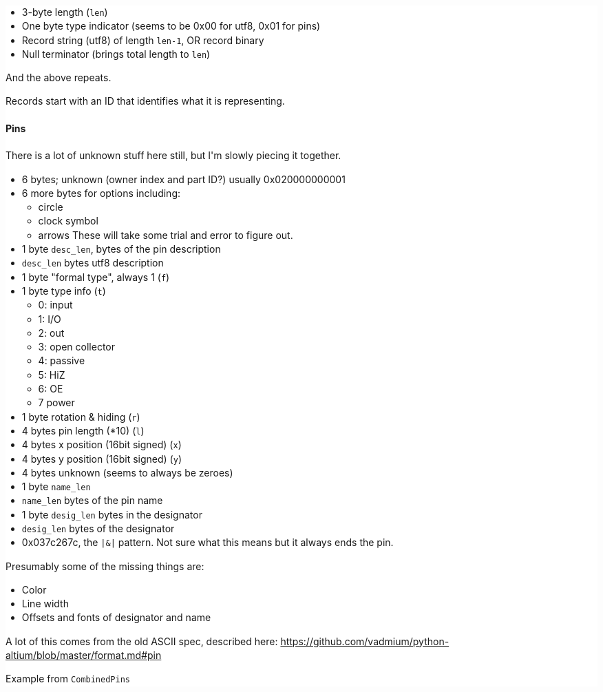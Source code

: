 - 3-byte length (`len`)
- One byte type indicator (seems to be 0x00 for utf8, 0x01 for pins)
- Record string (utf8) of length `len-1`, OR record binary
- Null terminator (brings total length to `len`)

And the above repeats. 

Records start with an ID that identifies what it is representing.

#### Pins

There is a lot of unknown stuff here still, but I'm slowly piecing it
together.

- 6 bytes; unknown (owner index and part ID?) usually 0x020000000001
- 6 more bytes for options including:
  - circle
  - clock symbol
  - arrows
  These will take some trial and error to figure out.
- 1 byte `desc_len`, bytes of the pin description
- `desc_len` bytes utf8 description
- 1 byte "formal type", always 1 (`f`)
- 1 byte type info (`t`)
  - 0: input
  - 1: I/O
  - 2: out
  - 3: open collector
  - 4: passive
  - 5: HiZ
  - 6: OE
  - 7 power
- 1 byte rotation & hiding (`r`)
- 4 bytes pin length (*10) (`l`)
- 4 bytes x position (16bit signed) (`x`)
- 4 bytes y position (16bit signed) (`y`)
- 4 bytes unknown (seems to always be zeroes)
- 1 byte `name_len`
- `name_len` bytes of the pin name
- 1 byte `desig_len` bytes in the designator
- `desig_len` bytes of the designator
- 0x037c267c, the `|&|` pattern. Not sure what this means but it always ends the
  pin.

Presumably some of the missing things are:

- Color
- Line width
- Offsets and fonts of designator and name

A lot of this comes from the old ASCII spec, described here:
https://github.com/vadmium/python-altium/blob/master/format.md#pin

Example from `CombinedPins`
